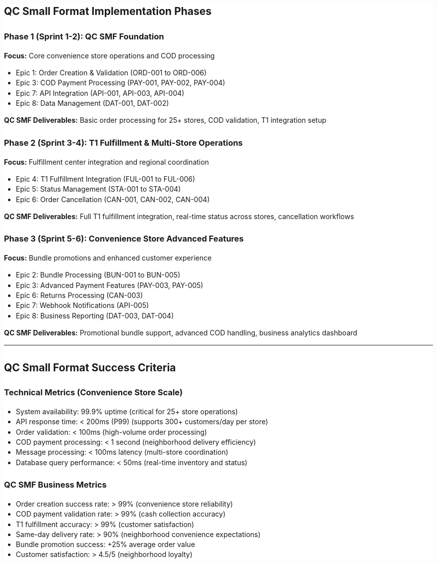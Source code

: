 
## QC Small Format Implementation Phases

### Phase 1 (Sprint 1-2): QC SMF Foundation
**Focus:** Core convenience store operations and COD processing
- Epic 1: Order Creation & Validation (ORD-001 to ORD-006)
- Epic 3: COD Payment Processing (PAY-001, PAY-002, PAY-004) 
- Epic 7: API Integration (API-001, API-003, API-004)
- Epic 8: Data Management (DAT-001, DAT-002)

**QC SMF Deliverables:** Basic order processing for 25+ stores, COD validation, T1 integration setup

### Phase 2 (Sprint 3-4): T1 Fulfillment & Multi-Store Operations
**Focus:** Fulfillment center integration and regional coordination
- Epic 4: T1 Fulfillment Integration (FUL-001 to FUL-006)
- Epic 5: Status Management (STA-001 to STA-004) 
- Epic 6: Order Cancellation (CAN-001, CAN-002, CAN-004)

**QC SMF Deliverables:** Full T1 fulfillment integration, real-time status across stores, cancellation workflows

### Phase 3 (Sprint 5-6): Convenience Store Advanced Features
**Focus:** Bundle promotions and enhanced customer experience
- Epic 2: Bundle Processing (BUN-001 to BUN-005)
- Epic 3: Advanced Payment Features (PAY-003, PAY-005)
- Epic 6: Returns Processing (CAN-003)
- Epic 7: Webhook Notifications (API-005)
- Epic 8: Business Reporting (DAT-003, DAT-004)

**QC SMF Deliverables:** Promotional bundle support, advanced COD handling, business analytics dashboard

---

## QC Small Format Success Criteria

### Technical Metrics (Convenience Store Scale)
- System availability: 99.9% uptime (critical for 25+ store operations)
- API response time: < 200ms (P99) (supports 300+ customers/day per store)
- Order validation: < 100ms (high-volume order processing)
- COD payment processing: < 1 second (neighborhood delivery efficiency)
- Message processing: < 100ms latency (multi-store coordination)
- Database query performance: < 50ms (real-time inventory and status)

### QC SMF Business Metrics
- Order creation success rate: > 99% (convenience store reliability)
- COD payment validation rate: > 99% (cash collection accuracy)
- T1 fulfillment accuracy: > 99% (customer satisfaction)
- Same-day delivery rate: > 90% (neighborhood convenience expectations)
- Bundle promotion success: +25% average order value
- Customer satisfaction: > 4.5/5 (neighborhood loyalty)
